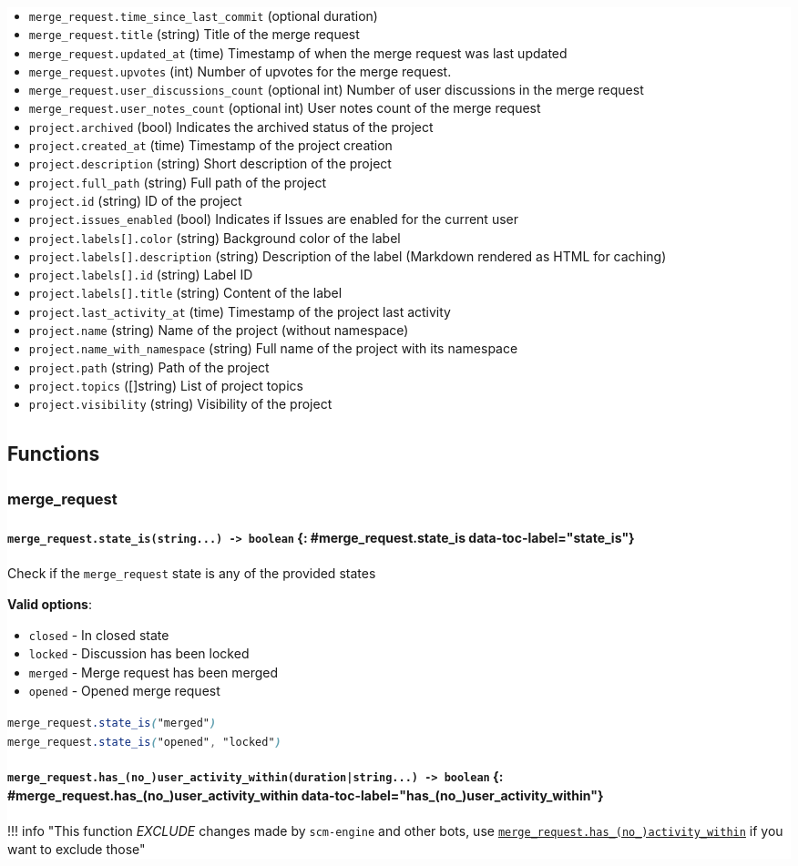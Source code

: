 - `merge_request.time_since_last_commit` (optional duration)
- `merge_request.title` (string) Title of the merge request
- `merge_request.updated_at` (time) Timestamp of when the merge request was last updated
- `merge_request.upvotes` (int) Number of upvotes for the merge request.
- `merge_request.user_discussions_count` (optional int) Number of user discussions in the merge request
- `merge_request.user_notes_count` (optional int) User notes count of the merge request
- `project.archived` (bool) Indicates the archived status of the project
- `project.created_at` (time) Timestamp of the project creation
- `project.description` (string) Short description of the project
- `project.full_path` (string) Full path of the project
- `project.id` (string) ID of the project
- `project.issues_enabled` (bool) Indicates if Issues are enabled for the current user
- `project.labels[].color` (string) Background color of the label
- `project.labels[].description` (string) Description of the label (Markdown rendered as HTML for caching)
- `project.labels[].id` (string) Label ID
- `project.labels[].title` (string) Content of the label
- `project.last_activity_at` (time) Timestamp of the project last activity
- `project.name` (string) Name of the project (without namespace)
- `project.name_with_namespace` (string) Full name of the project with its namespace
- `project.path` (string) Path of the project
- `project.topics` ([]string) List of project topics
- `project.visibility` (string) Visibility of the project

## Functions

### merge_request

#### `merge_request.state_is(string...) -> boolean` {: #merge_request.state_is data-toc-label="state_is"}

Check if the `merge_request` state is any of the provided states

**Valid options**:

- `closed` - In closed state
- `locked` - Discussion has been locked
- `merged` - Merge request has been merged
- `opened` - Opened merge request

```css
merge_request.state_is("merged")
merge_request.state_is("opened", "locked")
```

#### `merge_request.has_(no_)user_activity_within(duration|string...) -> boolean` {: #merge_request.has_(no_)user_activity_within data-toc-label="has_(no_)user_activity_within"}

!!! info "This function *EXCLUDE* changes made by `scm-engine` and other bots, use [`merge_request.has_(no_)activity_within`](#merge_request.has_(no_)activity_within) if you want to exclude those"
